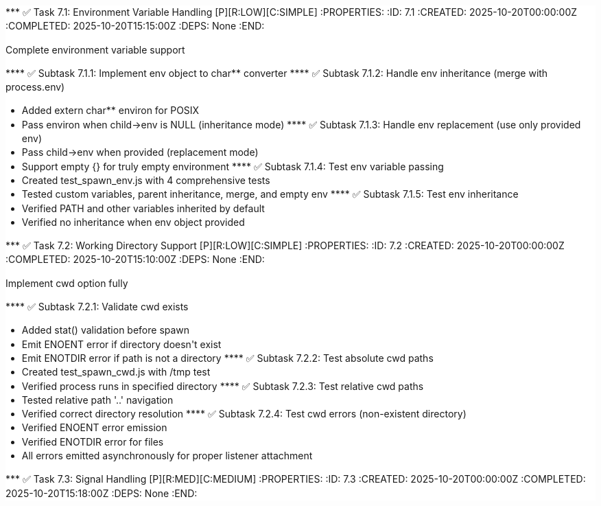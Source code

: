 *** ✅ Task 7.1: Environment Variable Handling [P][R:LOW][C:SIMPLE]
:PROPERTIES:
:ID: 7.1
:CREATED: 2025-10-20T00:00:00Z
:COMPLETED: 2025-10-20T15:15:00Z
:DEPS: None
:END:

Complete environment variable support

**** ✅ Subtask 7.1.1: Implement env object to char** converter
**** ✅ Subtask 7.1.2: Handle env inheritance (merge with process.env)
- Added extern char** environ for POSIX
- Pass environ when child->env is NULL (inheritance mode)
**** ✅ Subtask 7.1.3: Handle env replacement (use only provided env)
- Pass child->env when provided (replacement mode)
- Support empty {} for truly empty environment
**** ✅ Subtask 7.1.4: Test env variable passing
- Created test_spawn_env.js with 4 comprehensive tests
- Tested custom variables, parent inheritance, merge, and empty env
**** ✅ Subtask 7.1.5: Test env inheritance
- Verified PATH and other variables inherited by default
- Verified no inheritance when env object provided

*** ✅ Task 7.2: Working Directory Support [P][R:LOW][C:SIMPLE]
:PROPERTIES:
:ID: 7.2
:CREATED: 2025-10-20T00:00:00Z
:COMPLETED: 2025-10-20T15:10:00Z
:DEPS: None
:END:

Implement cwd option fully

**** ✅ Subtask 7.2.1: Validate cwd exists
- Added stat() validation before spawn
- Emit ENOENT error if directory doesn't exist
- Emit ENOTDIR error if path is not a directory
**** ✅ Subtask 7.2.2: Test absolute cwd paths
- Created test_spawn_cwd.js with /tmp test
- Verified process runs in specified directory
**** ✅ Subtask 7.2.3: Test relative cwd paths
- Tested relative path '..' navigation
- Verified correct directory resolution
**** ✅ Subtask 7.2.4: Test cwd errors (non-existent directory)
- Verified ENOENT error emission
- Verified ENOTDIR error for files
- All errors emitted asynchronously for proper listener attachment

*** ✅ Task 7.3: Signal Handling [P][R:MED][C:MEDIUM]
:PROPERTIES:
:ID: 7.3
:CREATED: 2025-10-20T00:00:00Z
:COMPLETED: 2025-10-20T15:18:00Z
:DEPS: None
:END:
